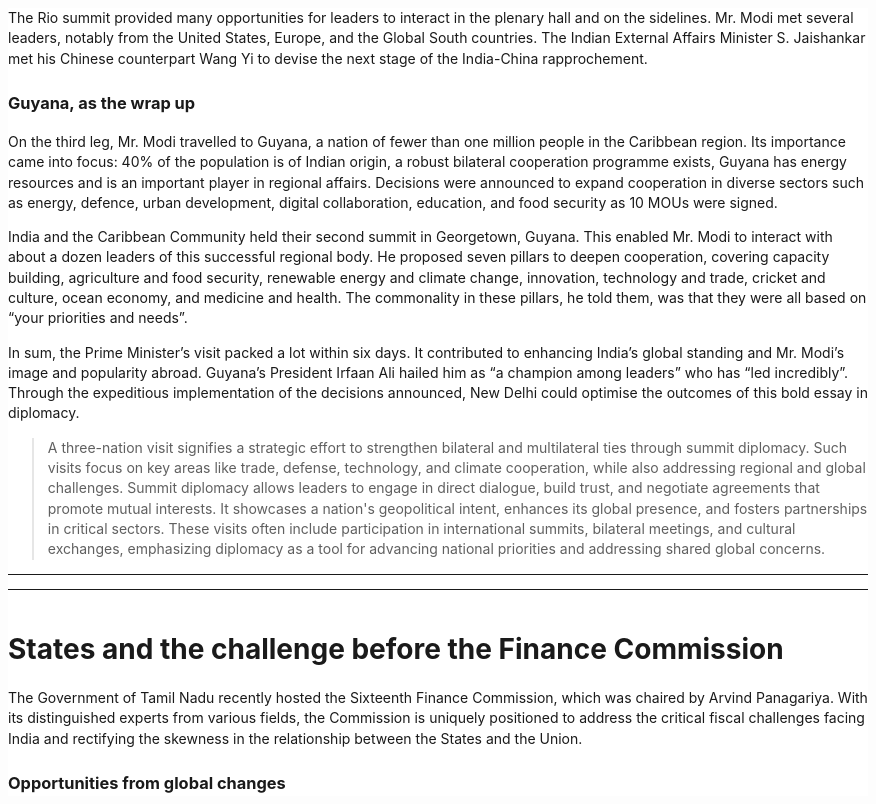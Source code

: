 

The Rio summit provided many opportunities for leaders to interact in the plenary hall and on the sidelines. Mr. Modi met several leaders, notably from the United States, Europe, and the Global South countries. The Indian External Affairs Minister S. Jaishankar met his Chinese counterpart Wang Yi to devise the next stage of the India-China rapprochement.



### Guyana, as the wrap up



On the third leg, Mr. Modi travelled to Guyana, a nation of fewer than one million people in the Caribbean region. Its importance came into focus: 40% of the population is of Indian origin, a robust bilateral cooperation programme exists, Guyana has energy resources and is an important player in regional affairs. Decisions were announced to expand cooperation in diverse sectors such as energy, defence, urban development, digital collaboration, education, and food security as 10 MOUs were signed.



India and the Caribbean Community held their second summit in Georgetown, Guyana. This enabled Mr. Modi to interact with about a dozen leaders of this successful regional body. He proposed seven pillars to deepen cooperation, covering capacity building, agriculture and food security, renewable energy and climate change, innovation, technology and trade, cricket and culture, ocean economy, and medicine and health. The commonality in these pillars, he told them, was that they were all based on “your priorities and needs”.



In sum, the Prime Minister’s visit packed a lot within six days. It contributed to enhancing India’s global standing and Mr. Modi’s image and popularity abroad. Guyana’s President Irfaan Ali hailed him as “a champion among leaders” who has “led incredibly”. Through the expeditious implementation of the decisions announced, New Delhi could optimise the outcomes of this bold essay in diplomacy.

> A three-nation visit signifies a strategic effort to strengthen bilateral and multilateral ties through summit diplomacy. Such visits focus on key areas like trade, defense, technology, and climate cooperation, while also addressing regional and global challenges. Summit diplomacy allows leaders to engage in direct dialogue, build trust, and negotiate agreements that promote mutual interests. It showcases a nation's geopolitical intent, enhances its global presence, and fosters partnerships in critical sectors. These visits often include participation in international summits, bilateral meetings, and cultural exchanges, emphasizing diplomacy as a tool for advancing national priorities and addressing shared global concerns.

---
---
# States and the challenge before the Finance Commission

The Government of Tamil Nadu recently hosted the Sixteenth Finance Commission, which was chaired by Arvind Panagariya. With its distinguished experts from various fields, the Commission is uniquely positioned to address the critical fiscal challenges facing India and rectifying the skewness in the relationship between the States and the Union.



### Opportunities from global changes
